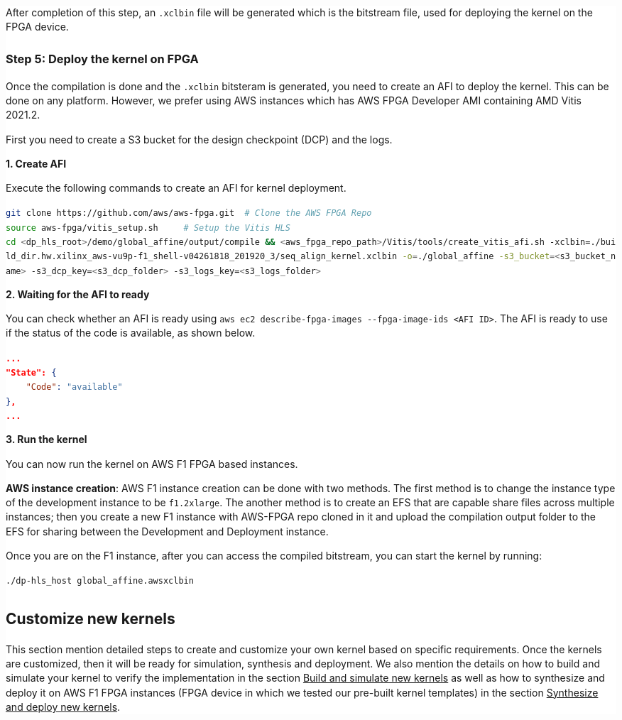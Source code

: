 After completion of this step, an `.xclbin` file will be generated which is the bitstream file, used for deploying the kernel on the FPGA device. 



### Step 5: Deploy the kernel on FPGA

Once the compilation is done and the `.xclbin` bitsteram is generated, you need to create an AFI to deploy the kernel. This can be done on any platform. However, we prefer using AWS instances which has AWS FPGA Developer AMI containing AMD Vitis 2021.2.  

First you need to create a S3 bucket for the design checkpoint (DCP) and the logs. 

**1. Create AFI**

Execute the following commands to create an AFI for kernel deployment. 

```bash
git clone https://github.com/aws/aws-fpga.git  # Clone the AWS FPGA Repo
source aws-fpga/vitis_setup.sh     # Setup the Vitis HLS
cd <dp_hls_root>/demo/global_affine/output/compile && <aws_fpga_repo_path>/Vitis/tools/create_vitis_afi.sh -xclbin=./build_dir.hw.xilinx_aws-vu9p-f1_shell-v04261818_201920_3/seq_align_kernel.xclbin -o=./global_affine -s3_bucket=<s3_bucket_name> -s3_dcp_key=<s3_dcp_folder> -s3_logs_key=<s3_logs_folder>
```

**2. Waiting for the AFI to ready** 

You can check whether an AFI is ready using `aws ec2 describe-fpga-images --fpga-image-ids <AFI ID>`. The AFI is ready to use if the status of the code is available, as shown below. 

```json
...
"State": {
    "Code": "available"
},
...
```

**3. Run the kernel** 

You can now run the kernel on AWS F1 FPGA based instances. 

**AWS instance creation**: AWS F1 instance creation can be done with two methods. The first method is to change the instance type of the development instance to be `f1.2xlarge`. The another method is to create an EFS that are capable share files across multiple instances; then you create a new F1 instance with AWS-FPGA repo cloned in it and upload the compilation output folder to the EFS for sharing between the Development and Deployment instance. 

Once you are on the F1 instance, after you can access the compiled bitstream, you can start the kernel by running:

```bash
./dp-hls_host global_affine.awsxclbin
```

## Customize new kernels

This section mention detailed steps to create and customize your own kernel based on specific requirements. Once the kernels are customized, then it will be ready for simulation, synthesis and deployment. We also mention the details on how to build and simulate your kernel to verify the implementation in the section [Build and simulate new kernels](#build-and-simulate-new-kernels) as well as how to synthesize and deploy it on AWS F1 FPGA instances (FPGA device in which we tested our pre-built kernel templates) in the section [Synthesize and deploy new kernels](#synthesize-and-deploy-new-kernels).
